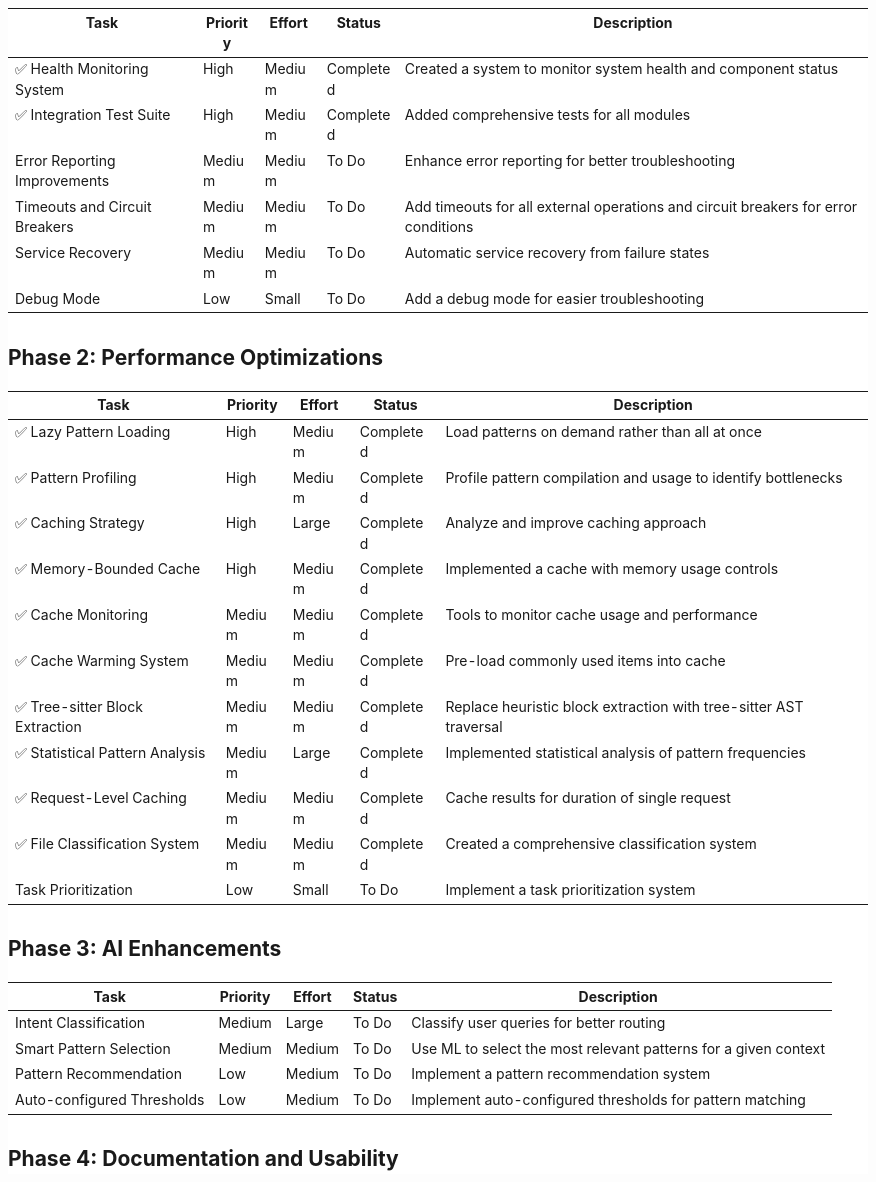 | Task | Priority | Effort | Status | Description |
|------|----------|--------|--------|-------------|
| ✅ Health Monitoring System | High | Medium | Completed | Created a system to monitor system health and component status |
| ✅ Integration Test Suite | High | Medium | Completed | Added comprehensive tests for all modules |
| Error Reporting Improvements | Medium | Medium | To Do | Enhance error reporting for better troubleshooting |
| Timeouts and Circuit Breakers | Medium | Medium | To Do | Add timeouts for all external operations and circuit breakers for error conditions |
| Service Recovery | Medium | Medium | To Do | Automatic service recovery from failure states |
| Debug Mode | Low | Small | To Do | Add a debug mode for easier troubleshooting |

## Phase 2: Performance Optimizations

| Task | Priority | Effort | Status | Description |
|------|----------|--------|--------|-------------|
| ✅ Lazy Pattern Loading | High | Medium | Completed | Load patterns on demand rather than all at once |
| ✅ Pattern Profiling | High | Medium | Completed | Profile pattern compilation and usage to identify bottlenecks |
| ✅ Caching Strategy | High | Large | Completed | Analyze and improve caching approach |
| ✅ Memory-Bounded Cache | High | Medium | Completed | Implemented a cache with memory usage controls |
| ✅ Cache Monitoring | Medium | Medium | Completed | Tools to monitor cache usage and performance |
| ✅ Cache Warming System | Medium | Medium | Completed | Pre-load commonly used items into cache |
| ✅ Tree-sitter Block Extraction | Medium | Medium | Completed | Replace heuristic block extraction with tree-sitter AST traversal |
| ✅ Statistical Pattern Analysis | Medium | Large | Completed | Implemented statistical analysis of pattern frequencies |
| ✅ Request-Level Caching | Medium | Medium | Completed | Cache results for duration of single request |
| ✅ File Classification System | Medium | Medium | Completed | Created a comprehensive classification system |
| Task Prioritization | Low | Small | To Do | Implement a task prioritization system |

## Phase 3: AI Enhancements

| Task | Priority | Effort | Status | Description |
|------|----------|--------|--------|-------------|
| Intent Classification | Medium | Large | To Do | Classify user queries for better routing |
| Smart Pattern Selection | Medium | Medium | To Do | Use ML to select the most relevant patterns for a given context |
| Pattern Recommendation | Low | Medium | To Do | Implement a pattern recommendation system |
| Auto-configured Thresholds | Low | Medium | To Do | Implement auto-configured thresholds for pattern matching |

## Phase 4: Documentation and Usability
